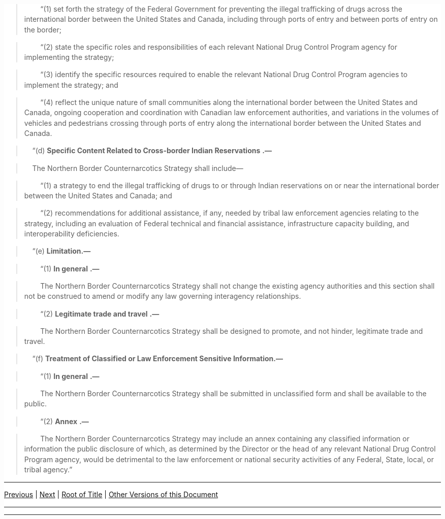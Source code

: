 >         “(1) set forth the strategy of the Federal Government for preventing the illegal trafficking of drugs across the international border between the United States and Canada, including through ports of entry and between ports of entry on the border;

>         “(2) state the specific roles and responsibilities of each relevant National Drug Control Program agency for implementing the strategy;

>         “(3) identify the specific resources required to enable the relevant National Drug Control Program agencies to implement the strategy; and

>         “(4) reflect the unique nature of small communities along the international border between the United States and Canada, ongoing cooperation and coordination with Canadian law enforcement authorities, and variations in the volumes of vehicles and pedestrians crossing through ports of entry along the international border between the United States and Canada.

>     “(d)  __Specific Content Related to Cross-border Indian Reservations__  __.—__ 

>     The Northern Border Counternarcotics Strategy shall include—

>         “(1) a strategy to end the illegal trafficking of drugs to or through Indian reservations on or near the international border between the United States and Canada; and

>         “(2) recommendations for additional assistance, if any, needed by tribal law enforcement agencies relating to the strategy, including an evaluation of Federal technical and financial assistance, infrastructure capacity building, and interoperability deficiencies.

>     “(e) __Limitation.—__ 

>         “(1)  __In general__  __.—__ 

>         The Northern Border Counternarcotics Strategy shall not change the existing agency authorities and this section shall not be construed to amend or modify any law governing interagency relationships.

>         “(2)  __Legitimate trade and travel__  __.—__ 

>         The Northern Border Counternarcotics Strategy shall be designed to promote, and not hinder, legitimate trade and travel.

>     “(f) __Treatment of Classified or Law Enforcement Sensitive Information.—__ 

>         “(1)  __In general__  __.—__ 

>         The Northern Border Counternarcotics Strategy shall be submitted in unclassified form and shall be available to the public.

>         “(2)  __Annex__  __.—__ 

>         The Northern Border Counternarcotics Strategy may include an annex containing any classified information or information the public disclosure of which, as determined by the Director or the head of any relevant National Drug Control Program agency, would be detrimental to the law enforcement or national security activities of any Federal, State, local, or tribal agency.”

----------

[Previous](./../../../..//us/usc/t21/ch22/m__us_usc_t21_s1704.md) | [Next](./../../../..//us/usc/t21/ch22/m__us_usc_t21_s1706.md) | [Root of Title](./../../../../) | [Other Versions of this Document](https://publicdocs.github.io/go/links?ns=uslm&ref=%2Fus%2Fusc%2Ft21%2Fs1705)

----------
----------
